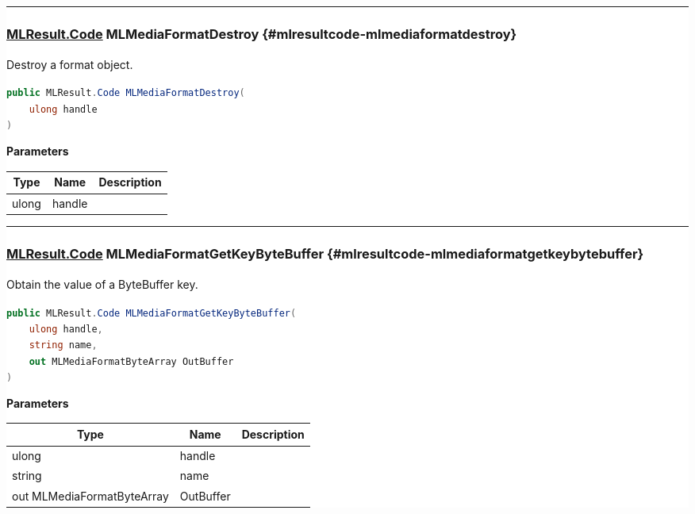 

-----------

### [MLResult.Code](/versioned_docs/version-31-Aug-2023/unity-api/api/UnityEngine.XR.MagicLeap/UnityEngine.XR.MagicLeap.MLResult.md#enums-code) MLMediaFormatDestroy {#mlresultcode-mlmediaformatdestroy}

Destroy a format object. 

```csharp
public MLResult.Code MLMediaFormatDestroy(
    ulong handle
)
```


**Parameters**

| Type | Name  | Description  | 
|--|--|--|
| ulong |handle||






-----------

### [MLResult.Code](/versioned_docs/version-31-Aug-2023/unity-api/api/UnityEngine.XR.MagicLeap/UnityEngine.XR.MagicLeap.MLResult.md#enums-code) MLMediaFormatGetKeyByteBuffer {#mlresultcode-mlmediaformatgetkeybytebuffer}

Obtain the value of a ByteBuffer key. 

```csharp
public MLResult.Code MLMediaFormatGetKeyByteBuffer(
    ulong handle,
    string name,
    out MLMediaFormatByteArray OutBuffer
)
```


**Parameters**

| Type | Name  | Description  | 
|--|--|--|
| ulong |handle||
| string |name||
| out MLMediaFormatByteArray |OutBuffer||



